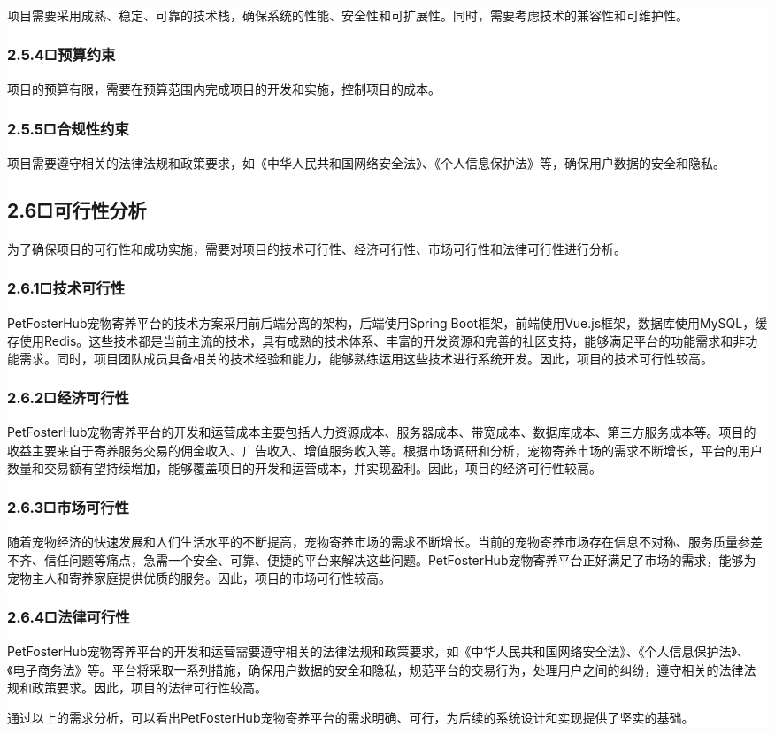 项目需要采用成熟、稳定、可靠的技术栈，确保系统的性能、安全性和可扩展性。同时，需要考虑技术的兼容性和可维护性。

### 2.5.4□预算约束

项目的预算有限，需要在预算范围内完成项目的开发和实施，控制项目的成本。

### 2.5.5□合规性约束

项目需要遵守相关的法律法规和政策要求，如《中华人民共和国网络安全法》、《个人信息保护法》等，确保用户数据的安全和隐私。

## 2.6□可行性分析

为了确保项目的可行性和成功实施，需要对项目的技术可行性、经济可行性、市场可行性和法律可行性进行分析。

### 2.6.1□技术可行性

PetFosterHub宠物寄养平台的技术方案采用前后端分离的架构，后端使用Spring Boot框架，前端使用Vue.js框架，数据库使用MySQL，缓存使用Redis。这些技术都是当前主流的技术，具有成熟的技术体系、丰富的开发资源和完善的社区支持，能够满足平台的功能需求和非功能需求。同时，项目团队成员具备相关的技术经验和能力，能够熟练运用这些技术进行系统开发。因此，项目的技术可行性较高。

### 2.6.2□经济可行性

PetFosterHub宠物寄养平台的开发和运营成本主要包括人力资源成本、服务器成本、带宽成本、数据库成本、第三方服务成本等。项目的收益主要来自于寄养服务交易的佣金收入、广告收入、增值服务收入等。根据市场调研和分析，宠物寄养市场的需求不断增长，平台的用户数量和交易额有望持续增加，能够覆盖项目的开发和运营成本，并实现盈利。因此，项目的经济可行性较高。

### 2.6.3□市场可行性

随着宠物经济的快速发展和人们生活水平的不断提高，宠物寄养市场的需求不断增长。当前的宠物寄养市场存在信息不对称、服务质量参差不齐、信任问题等痛点，急需一个安全、可靠、便捷的平台来解决这些问题。PetFosterHub宠物寄养平台正好满足了市场的需求，能够为宠物主人和寄养家庭提供优质的服务。因此，项目的市场可行性较高。

### 2.6.4□法律可行性

PetFosterHub宠物寄养平台的开发和运营需要遵守相关的法律法规和政策要求，如《中华人民共和国网络安全法》、《个人信息保护法》、《电子商务法》等。平台将采取一系列措施，确保用户数据的安全和隐私，规范平台的交易行为，处理用户之间的纠纷，遵守相关的法律法规和政策要求。因此，项目的法律可行性较高。

通过以上的需求分析，可以看出PetFosterHub宠物寄养平台的需求明确、可行，为后续的系统设计和实现提供了坚实的基础。